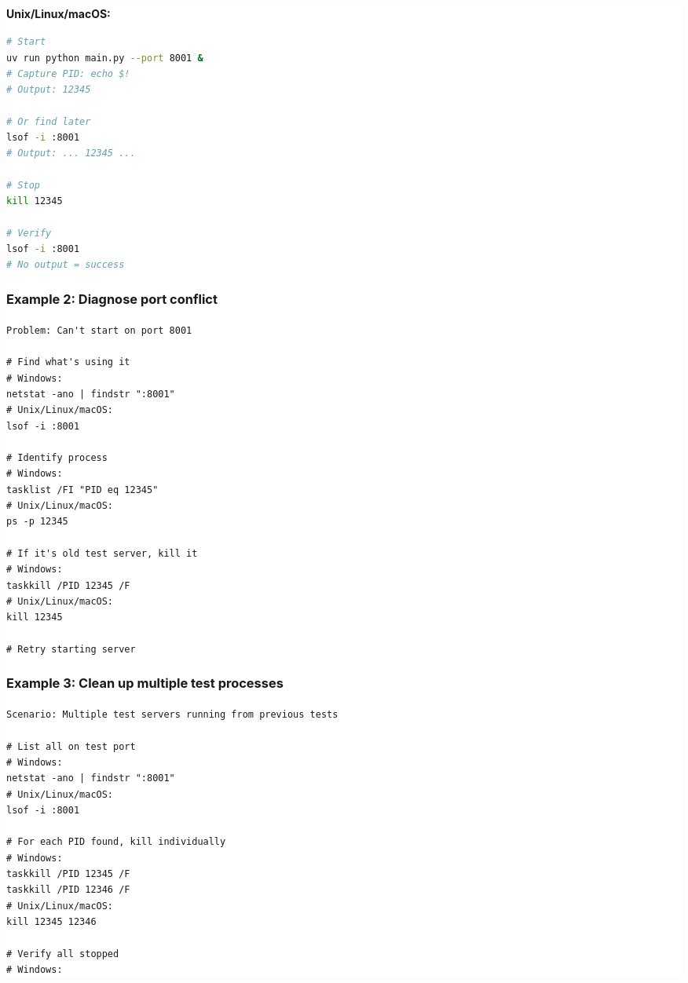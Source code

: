 **Unix/Linux/macOS:**
```bash
# Start
uv run python main.py --port 8001 &
# Capture PID: echo $!
# Output: 12345

# Or find later
lsof -i :8001
# Output: ... 12345 ...

# Stop
kill 12345

# Verify
lsof -i :8001
# No output = success
```

### Example 2: Diagnose port conflict

```
Problem: Can't start on port 8001

# Find what's using it
# Windows:
netstat -ano | findstr ":8001"
# Unix/Linux/macOS:
lsof -i :8001

# Identify process
# Windows:
tasklist /FI "PID eq 12345"
# Unix/Linux/macOS:
ps -p 12345

# If it's old test server, kill it
# Windows:
taskkill /PID 12345 /F
# Unix/Linux/macOS:
kill 12345

# Retry starting server
```

### Example 3: Clean up multiple test processes

```
Scenario: Multiple test servers running from previous tests

# List all on test port
# Windows:
netstat -ano | findstr ":8001"
# Unix/Linux/macOS:
lsof -i :8001

# For each PID found, kill individually
# Windows:
taskkill /PID 12345 /F
taskkill /PID 12346 /F
# Unix/Linux/macOS:
kill 12345 12346

# Verify all stopped
# Windows:
```